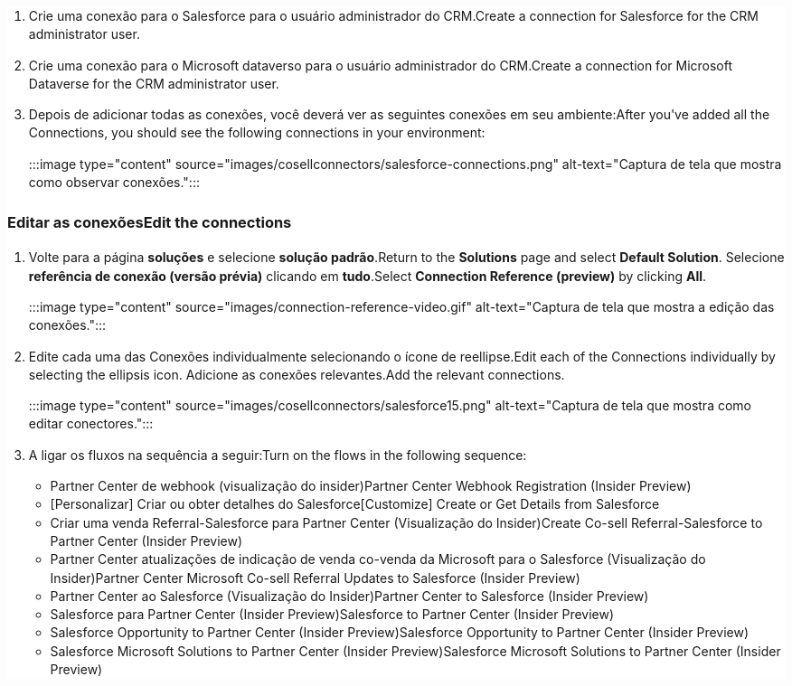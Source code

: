    1. <span data-ttu-id="8ce53-193">Crie uma conexão para o Salesforce para o usuário administrador do CRM.</span><span class="sxs-lookup"><span data-stu-id="8ce53-193">Create a connection for Salesforce for the CRM administrator user.</span></span>
  
   1. <span data-ttu-id="8ce53-194">Crie uma conexão para o Microsoft dataverso para o usuário administrador do CRM.</span><span class="sxs-lookup"><span data-stu-id="8ce53-194">Create a connection for Microsoft Dataverse for the CRM administrator user.</span></span>

   1. <span data-ttu-id="8ce53-195">Depois de adicionar todas as conexões, você deverá ver as seguintes conexões em seu ambiente:</span><span class="sxs-lookup"><span data-stu-id="8ce53-195">After you've added all the Connections, you should see the following connections in your environment:</span></span>

        :::image type="content" source="images/cosellconnectors/salesforce-connections.png" alt-text="Captura de tela que mostra como observar conexões.":::

### <a name="edit-the-connections"></a><span data-ttu-id="8ce53-197">Editar as conexões</span><span class="sxs-lookup"><span data-stu-id="8ce53-197">Edit the connections</span></span>

1. <span data-ttu-id="8ce53-198">Volte para a página **soluções** e selecione **solução padrão**.</span><span class="sxs-lookup"><span data-stu-id="8ce53-198">Return to the **Solutions** page and select **Default Solution**.</span></span> <span data-ttu-id="8ce53-199">Selecione **referência de conexão (versão prévia)** clicando em **tudo**.</span><span class="sxs-lookup"><span data-stu-id="8ce53-199">Select **Connection Reference (preview)** by clicking **All**.</span></span>

   :::image type="content" source="images/connection-reference-video.gif" alt-text="Captura de tela que mostra a edição das conexões.":::

1. <span data-ttu-id="8ce53-201">Edite cada uma das Conexões individualmente selecionando o ícone de reellipse.</span><span class="sxs-lookup"><span data-stu-id="8ce53-201">Edit each of the Connections individually by selecting the ellipsis icon.</span></span> <span data-ttu-id="8ce53-202">Adicione as conexões relevantes.</span><span class="sxs-lookup"><span data-stu-id="8ce53-202">Add the relevant connections.</span></span>

   :::image type="content" source="images/cosellconnectors/salesforce15.png" alt-text="Captura de tela que mostra como editar conectores.":::

1. <span data-ttu-id="8ce53-204">A ligar os fluxos na sequência a seguir:</span><span class="sxs-lookup"><span data-stu-id="8ce53-204">Turn on the flows in the following sequence:</span></span>
   - <span data-ttu-id="8ce53-205">Partner Center de webhook (visualização do insider)</span><span class="sxs-lookup"><span data-stu-id="8ce53-205">Partner Center Webhook Registration (Insider Preview)</span></span>
   - <span data-ttu-id="8ce53-206">[Personalizar] Criar ou obter detalhes do Salesforce</span><span class="sxs-lookup"><span data-stu-id="8ce53-206">[Customize] Create or Get Details from Salesforce</span></span>
   - <span data-ttu-id="8ce53-207">Criar uma venda Referral-Salesforce para Partner Center (Visualização do Insider)</span><span class="sxs-lookup"><span data-stu-id="8ce53-207">Create Co-sell Referral-Salesforce to Partner Center (Insider Preview)</span></span>
   - <span data-ttu-id="8ce53-208">Partner Center atualizações de indicação de venda co-venda da Microsoft para o Salesforce (Visualização do Insider)</span><span class="sxs-lookup"><span data-stu-id="8ce53-208">Partner Center Microsoft Co-sell Referral Updates to Salesforce (Insider Preview)</span></span>  
   - <span data-ttu-id="8ce53-209">Partner Center ao Salesforce (Visualização do Insider)</span><span class="sxs-lookup"><span data-stu-id="8ce53-209">Partner Center to Salesforce (Insider Preview)</span></span>
   - <span data-ttu-id="8ce53-210">Salesforce para Partner Center (Insider Preview)</span><span class="sxs-lookup"><span data-stu-id="8ce53-210">Salesforce to Partner Center (Insider Preview)</span></span>
   - <span data-ttu-id="8ce53-211">Salesforce Opportunity to Partner Center (Insider Preview)</span><span class="sxs-lookup"><span data-stu-id="8ce53-211">Salesforce Opportunity to Partner Center (Insider Preview)</span></span>
   - <span data-ttu-id="8ce53-212">Salesforce Microsoft Solutions to Partner Center (Insider Preview)</span><span class="sxs-lookup"><span data-stu-id="8ce53-212">Salesforce Microsoft Solutions to Partner Center (Insider Preview)</span></span>
